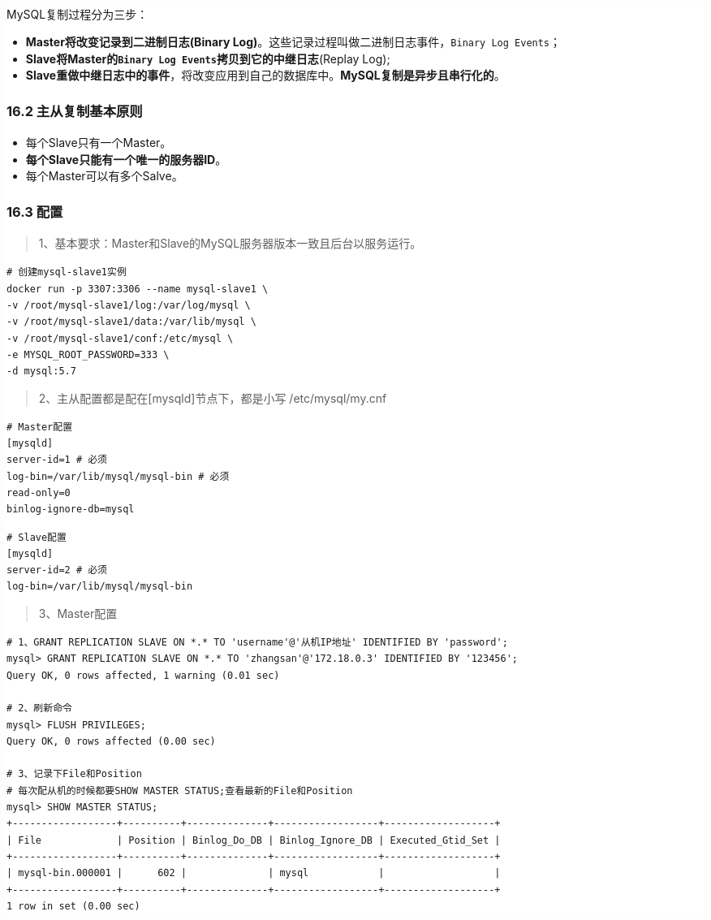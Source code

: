 MySQL复制过程分为三步：

- **Master将改变记录到二进制日志(Binary Log)**。这些记录过程叫做二进制日志事件，`Binary Log Events`；
- **Slave将Master的`Binary Log Events`拷贝到它的中继日志**(Replay  Log);
- **Slave重做中继日志中的事件**，将改变应用到自己的数据库中。**MySQL复制是异步且串行化的**。

### 16.2 主从复制基本原则

- 每个Slave只有一个Master。
- **每个Slave只能有一个唯一的服务器ID**。
- 每个Master可以有多个Salve。

### 16.3 配置 

> 1、基本要求：Master和Slave的MySQL服务器版本一致且后台以服务运行。

```shell
# 创建mysql-slave1实例
docker run -p 3307:3306 --name mysql-slave1 \
-v /root/mysql-slave1/log:/var/log/mysql \
-v /root/mysql-slave1/data:/var/lib/mysql \
-v /root/mysql-slave1/conf:/etc/mysql \
-e MYSQL_ROOT_PASSWORD=333 \
-d mysql:5.7
```

> 2、主从配置都是配在[mysqld]节点下，都是小写 /etc/mysql/my.cnf

```shell
# Master配置
[mysqld]
server-id=1 # 必须
log-bin=/var/lib/mysql/mysql-bin # 必须
read-only=0
binlog-ignore-db=mysql
```

```shell
# Slave配置
[mysqld]
server-id=2 # 必须
log-bin=/var/lib/mysql/mysql-bin
```

> 3、Master配置

```shell
# 1、GRANT REPLICATION SLAVE ON *.* TO 'username'@'从机IP地址' IDENTIFIED BY 'password';
mysql> GRANT REPLICATION SLAVE ON *.* TO 'zhangsan'@'172.18.0.3' IDENTIFIED BY '123456';
Query OK, 0 rows affected, 1 warning (0.01 sec)

# 2、刷新命令
mysql> FLUSH PRIVILEGES;
Query OK, 0 rows affected (0.00 sec)

# 3、记录下File和Position
# 每次配从机的时候都要SHOW MASTER STATUS;查看最新的File和Position
mysql> SHOW MASTER STATUS;
+------------------+----------+--------------+------------------+-------------------+
| File             | Position | Binlog_Do_DB | Binlog_Ignore_DB | Executed_Gtid_Set |
+------------------+----------+--------------+------------------+-------------------+
| mysql-bin.000001 |      602 |              | mysql            |                   |
+------------------+----------+--------------+------------------+-------------------+
1 row in set (0.00 sec)
```
